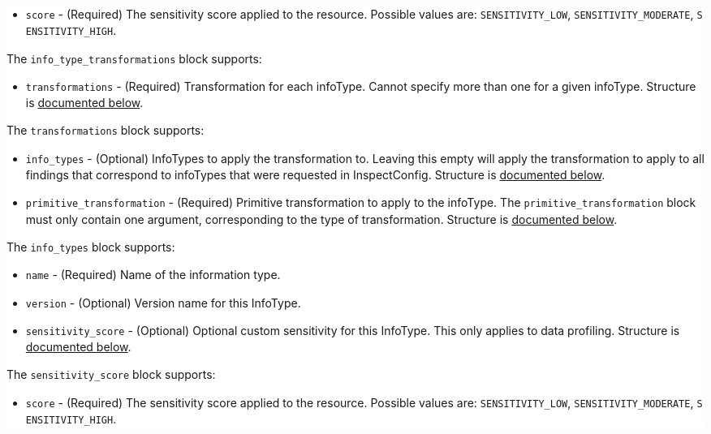 * `score` -
  (Required)
  The sensitivity score applied to the resource.
  Possible values are: `SENSITIVITY_LOW`, `SENSITIVITY_MODERATE`, `SENSITIVITY_HIGH`.

<a name="nested_deidentify_config_info_type_transformations"></a>The `info_type_transformations` block supports:

* `transformations` -
  (Required)
  Transformation for each infoType. Cannot specify more than one for a given infoType.
  Structure is [documented below](#nested_deidentify_config_info_type_transformations_transformations).


<a name="nested_deidentify_config_info_type_transformations_transformations"></a>The `transformations` block supports:

* `info_types` -
  (Optional)
  InfoTypes to apply the transformation to. Leaving this empty will apply the transformation to apply to
  all findings that correspond to infoTypes that were requested in InspectConfig.
  Structure is [documented below](#nested_deidentify_config_info_type_transformations_transformations_transformations_info_types).

* `primitive_transformation` -
  (Required)
  Primitive transformation to apply to the infoType.
  The `primitive_transformation` block must only contain one argument, corresponding to the type of transformation.
  Structure is [documented below](#nested_deidentify_config_info_type_transformations_transformations_transformations_primitive_transformation).


<a name="nested_deidentify_config_info_type_transformations_transformations_transformations_info_types"></a>The `info_types` block supports:

* `name` -
  (Required)
  Name of the information type.

* `version` -
  (Optional)
  Version name for this InfoType.

* `sensitivity_score` -
  (Optional)
  Optional custom sensitivity for this InfoType. This only applies to data profiling.
  Structure is [documented below](#nested_deidentify_config_info_type_transformations_transformations_transformations_info_types_info_types_sensitivity_score).


<a name="nested_deidentify_config_info_type_transformations_transformations_transformations_info_types_info_types_sensitivity_score"></a>The `sensitivity_score` block supports:

* `score` -
  (Required)
  The sensitivity score applied to the resource.
  Possible values are: `SENSITIVITY_LOW`, `SENSITIVITY_MODERATE`, `SENSITIVITY_HIGH`.
